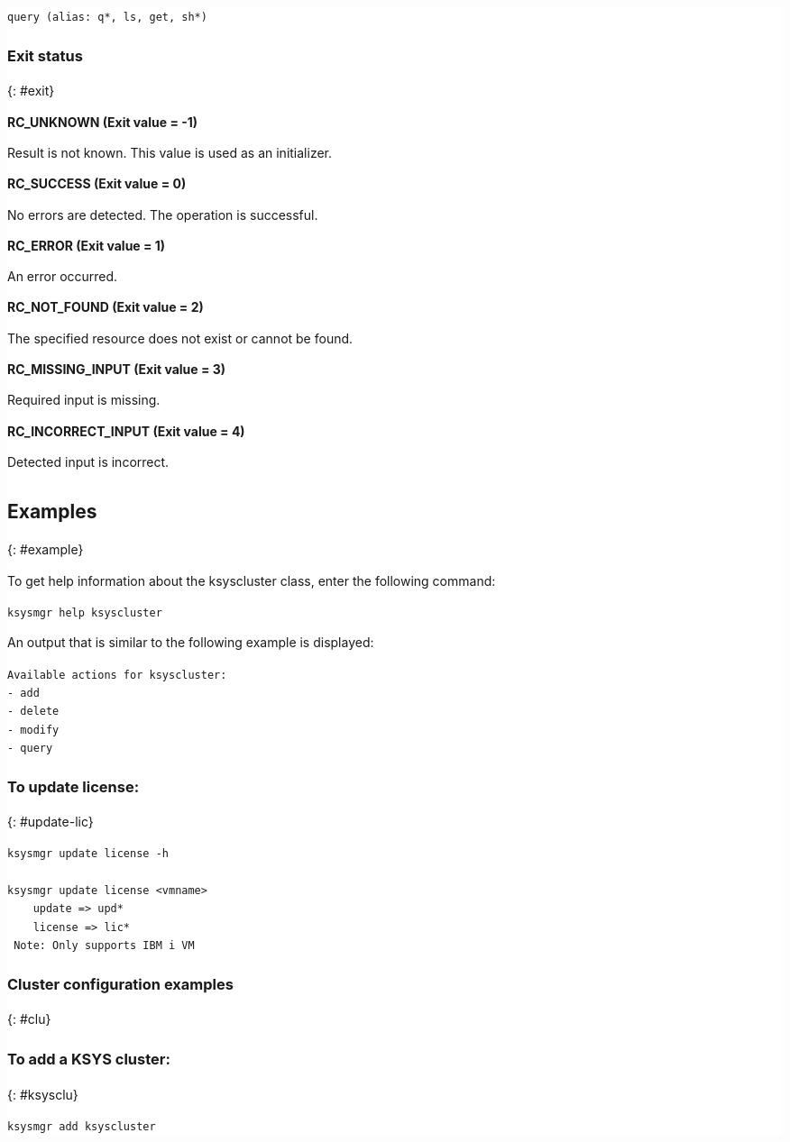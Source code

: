 ```query (alias: q*, ls, get, sh*)```
### Exit status
{: #exit}

**RC_UNKNOWN (Exit value = -1)**

Result is not known. This value is used as an initializer.

**RC_SUCCESS (Exit value = 0)**

No errors are detected. The operation is successful.

**RC_ERROR (Exit value = 1)**

An error occurred.

**RC_NOT_FOUND (Exit value = 2)**

The specified resource does not exist or cannot be found.

**RC_MISSING_INPUT (Exit value = 3)**

Required input is missing.

**RC_INCORRECT_INPUT (Exit value = 4)**

Detected input is incorrect.

## Examples
{: #example}

To get help information about the ksyscluster class, enter the following command:

```ksysmgr help ksyscluster```

An output that is similar to the following example is displayed:

```
Available actions for ksyscluster:
- add 
- delete 
- modify 
- query 
```

### To update license:
{: #update-lic}

```
ksysmgr update license -h

ksysmgr update license <vmname>
    update => upd*
    license => lic*
 Note: Only supports IBM i VM 
```

### Cluster configuration examples
{: #clu}

### To add a KSYS cluster:
{: #ksysclu}

```
ksysmgr add ksyscluster